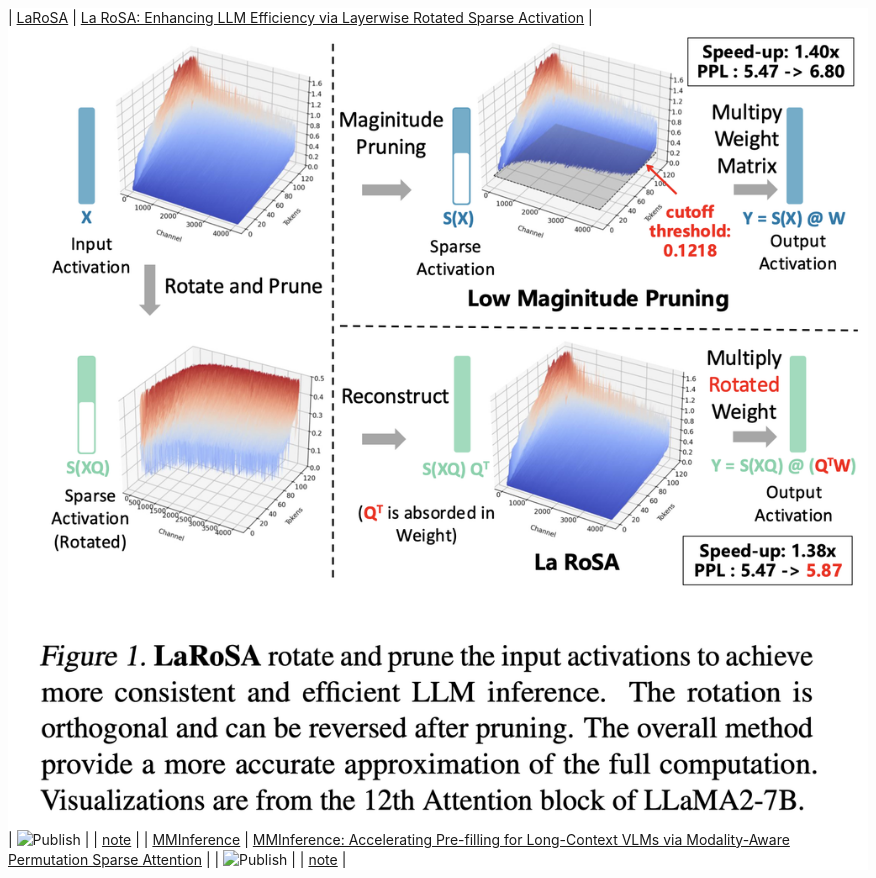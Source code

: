 | [LaRoSA](./meta/2025/LaRoSA.prototxt) | [La RoSA: Enhancing LLM Efficiency via Layerwise Rotated Sparse Activation](http://arxiv.org/abs/2507.01299v1) | ![cover](./notes/2025/LaRoSA/fig1.png) | ![Publish](https://img.shields.io/badge/2025-ICML-FF8C00) |  | [note](./notes/2025/LaRoSA/note.md) |
| [MMInference](./meta/2025/MMInference.prototxt) | [MMInference: Accelerating Pre-filling for Long-Context VLMs via Modality-Aware Permutation Sparse Attention](https://openreview.net/forum?id=me6PfbATWM) |  | ![Publish](https://img.shields.io/badge/2025-ICML-FF8C00) |  | [note](./notes/2025/MMInference/note.md) |